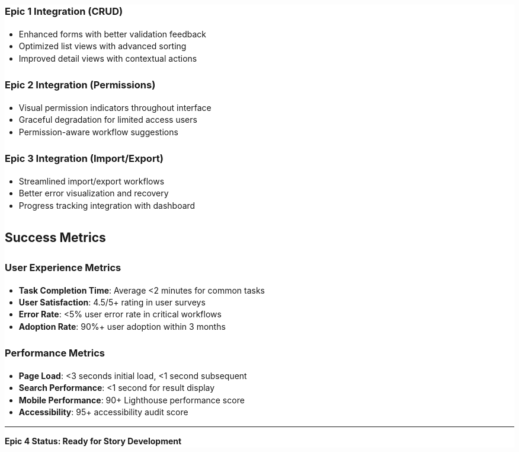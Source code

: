### Epic 1 Integration (CRUD)
- Enhanced forms with better validation feedback
- Optimized list views with advanced sorting
- Improved detail views with contextual actions

### Epic 2 Integration (Permissions)
- Visual permission indicators throughout interface
- Graceful degradation for limited access users
- Permission-aware workflow suggestions

### Epic 3 Integration (Import/Export)
- Streamlined import/export workflows
- Better error visualization and recovery
- Progress tracking integration with dashboard

## Success Metrics

### User Experience Metrics
- **Task Completion Time**: Average <2 minutes for common tasks
- **User Satisfaction**: 4.5/5+ rating in user surveys
- **Error Rate**: <5% user error rate in critical workflows
- **Adoption Rate**: 90%+ user adoption within 3 months

### Performance Metrics
- **Page Load**: <3 seconds initial load, <1 second subsequent
- **Search Performance**: <1 second for result display
- **Mobile Performance**: 90+ Lighthouse performance score
- **Accessibility**: 95+ accessibility audit score

---

**Epic 4 Status: Ready for Story Development**